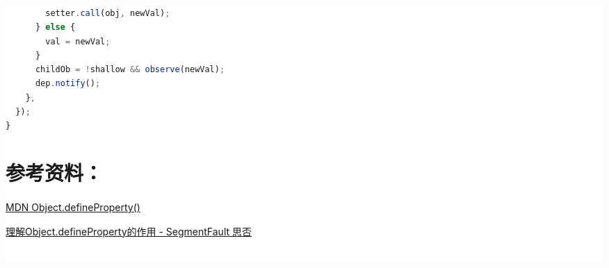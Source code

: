 ```js
        setter.call(obj, newVal);
      } else {
        val = newVal;
      }
      childOb = !shallow && observe(newVal);
      dep.notify();
    },
  });
}

```   


# 参考资料：

[MDN Object.defineProperty()](https://developer.mozilla.org/zh-CN/docs/Web/JavaScript/Reference/Global_Objects/Object/defineProperty)  

[理解Object.defineProperty的作用 - SegmentFault 思否](https://segmentfault.com/a/1190000007434923)  

​